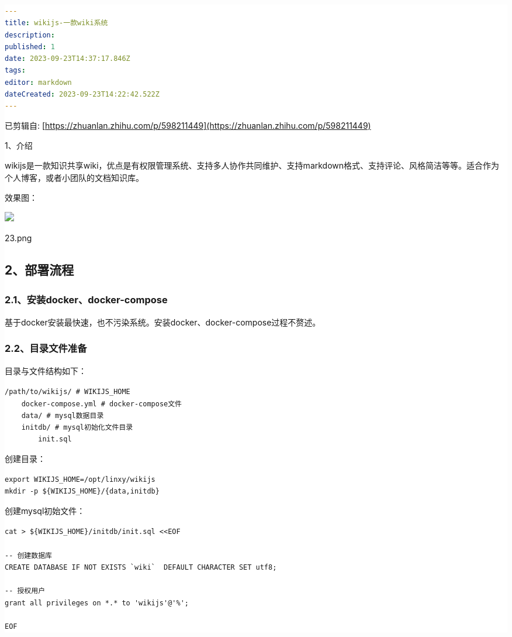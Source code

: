 ```yaml
---
title: wikijs-一款wiki系统
description: 
published: 1
date: 2023-09-23T14:37:17.846Z
tags: 
editor: markdown
dateCreated: 2023-09-23T14:22:42.522Z
---
```


已剪辑自: [https://zhuanlan.zhihu.com/p/598211449](https://zhuanlan.zhihu.com/p/598211449)

1、介绍

wikijs是一款知识共享wiki，优点是有权限管理系统、支持多人协作共同维护、支持markdown格式、支持评论、风格简洁等等。适合作为个人博客，或者小团队的文档知识库。

效果图：

![](https://pic4.zhimg.com/v2-0e84c8f608324a3b7da53ebd6a616c13_r.jpg)

23.png

  

## 2、部署流程

### 2.1、安装docker、docker-compose

基于docker安装最快速，也不污染系统。安装docker、docker-compose过程不赘述。

### 2.2、目录文件准备

目录与文件结构如下：

```
/path/to/wikijs/ # WIKIJS_HOME
    docker-compose.yml # docker-compose文件
    data/ # mysql数据目录
    initdb/ # mysql初始化文件目录
        init.sql
```

创建目录：

```
export WIKIJS_HOME=/opt/linxy/wikijs
mkdir -p ${WIKIJS_HOME}/{data,initdb}
```

创建mysql初始文件：

```
cat > ${WIKIJS_HOME}/initdb/init.sql <<EOF

-- 创建数据库
CREATE DATABASE IF NOT EXISTS `wiki`  DEFAULT CHARACTER SET utf8;

-- 授权用户
grant all privileges on *.* to 'wikijs'@'%';

EOF
```
